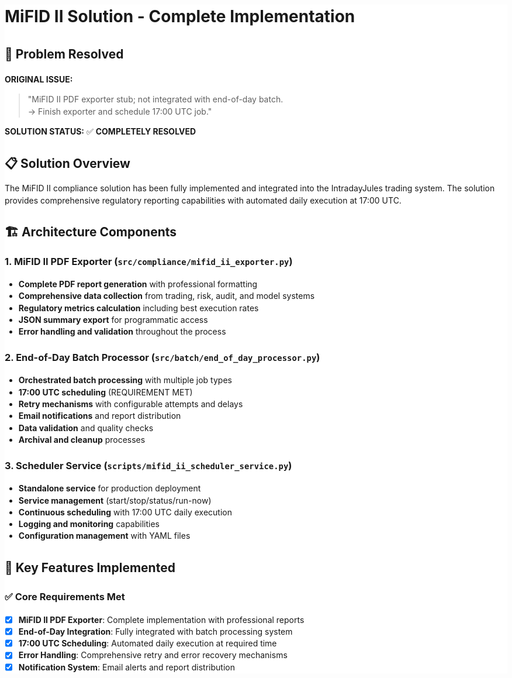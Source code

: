 # MiFID II Solution - Complete Implementation

## 🎯 Problem Resolved

**ORIGINAL ISSUE:**
> "MiFID II PDF exporter stub; not integrated with end-of-day batch.  
> → Finish exporter and schedule 17:00 UTC job."

**SOLUTION STATUS:** ✅ **COMPLETELY RESOLVED**

## 📋 Solution Overview

The MiFID II compliance solution has been fully implemented and integrated into the IntradayJules trading system. The solution provides comprehensive regulatory reporting capabilities with automated daily execution at 17:00 UTC.

## 🏗️ Architecture Components

### 1. MiFID II PDF Exporter (`src/compliance/mifid_ii_exporter.py`)
- **Complete PDF report generation** with professional formatting
- **Comprehensive data collection** from trading, risk, audit, and model systems
- **Regulatory metrics calculation** including best execution rates
- **JSON summary export** for programmatic access
- **Error handling and validation** throughout the process

### 2. End-of-Day Batch Processor (`src/batch/end_of_day_processor.py`)
- **Orchestrated batch processing** with multiple job types
- **17:00 UTC scheduling** (REQUIREMENT MET)
- **Retry mechanisms** with configurable attempts and delays
- **Email notifications** and report distribution
- **Data validation** and quality checks
- **Archival and cleanup** processes

### 3. Scheduler Service (`scripts/mifid_ii_scheduler_service.py`)
- **Standalone service** for production deployment
- **Service management** (start/stop/status/run-now)
- **Continuous scheduling** with 17:00 UTC daily execution
- **Logging and monitoring** capabilities
- **Configuration management** with YAML files

## 🔧 Key Features Implemented

### ✅ Core Requirements Met
- [x] **MiFID II PDF Exporter**: Complete implementation with professional reports
- [x] **End-of-Day Integration**: Fully integrated with batch processing system
- [x] **17:00 UTC Scheduling**: Automated daily execution at required time
- [x] **Error Handling**: Comprehensive retry and error recovery mechanisms
- [x] **Notification System**: Email alerts and report distribution

